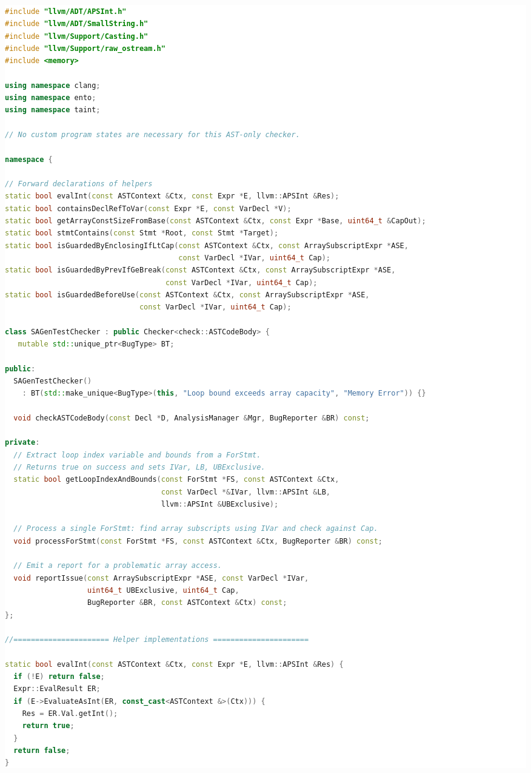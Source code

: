 ```cpp
#include "llvm/ADT/APSInt.h"
#include "llvm/ADT/SmallString.h"
#include "llvm/Support/Casting.h"
#include "llvm/Support/raw_ostream.h"
#include <memory>

using namespace clang;
using namespace ento;
using namespace taint;

// No custom program states are necessary for this AST-only checker.

namespace {

// Forward declarations of helpers
static bool evalInt(const ASTContext &Ctx, const Expr *E, llvm::APSInt &Res);
static bool containsDeclRefToVar(const Expr *E, const VarDecl *V);
static bool getArrayConstSizeFromBase(const ASTContext &Ctx, const Expr *Base, uint64_t &CapOut);
static bool stmtContains(const Stmt *Root, const Stmt *Target);
static bool isGuardedByEnclosingIfLtCap(const ASTContext &Ctx, const ArraySubscriptExpr *ASE,
                                        const VarDecl *IVar, uint64_t Cap);
static bool isGuardedByPrevIfGeBreak(const ASTContext &Ctx, const ArraySubscriptExpr *ASE,
                                     const VarDecl *IVar, uint64_t Cap);
static bool isGuardedBeforeUse(const ASTContext &Ctx, const ArraySubscriptExpr *ASE,
                               const VarDecl *IVar, uint64_t Cap);

class SAGenTestChecker : public Checker<check::ASTCodeBody> {
   mutable std::unique_ptr<BugType> BT;

public:
  SAGenTestChecker()
    : BT(std::make_unique<BugType>(this, "Loop bound exceeds array capacity", "Memory Error")) {}

  void checkASTCodeBody(const Decl *D, AnalysisManager &Mgr, BugReporter &BR) const;

private:
  // Extract loop index variable and bounds from a ForStmt.
  // Returns true on success and sets IVar, LB, UBExclusive.
  static bool getLoopIndexAndBounds(const ForStmt *FS, const ASTContext &Ctx,
                                    const VarDecl *&IVar, llvm::APSInt &LB,
                                    llvm::APSInt &UBExclusive);

  // Process a single ForStmt: find array subscripts using IVar and check against Cap.
  void processForStmt(const ForStmt *FS, const ASTContext &Ctx, BugReporter &BR) const;

  // Emit a report for a problematic array access.
  void reportIssue(const ArraySubscriptExpr *ASE, const VarDecl *IVar,
                   uint64_t UBExclusive, uint64_t Cap,
                   BugReporter &BR, const ASTContext &Ctx) const;
};

//====================== Helper implementations ======================

static bool evalInt(const ASTContext &Ctx, const Expr *E, llvm::APSInt &Res) {
  if (!E) return false;
  Expr::EvalResult ER;
  if (E->EvaluateAsInt(ER, const_cast<ASTContext &>(Ctx))) {
    Res = ER.Val.getInt();
    return true;
  }
  return false;
}

```